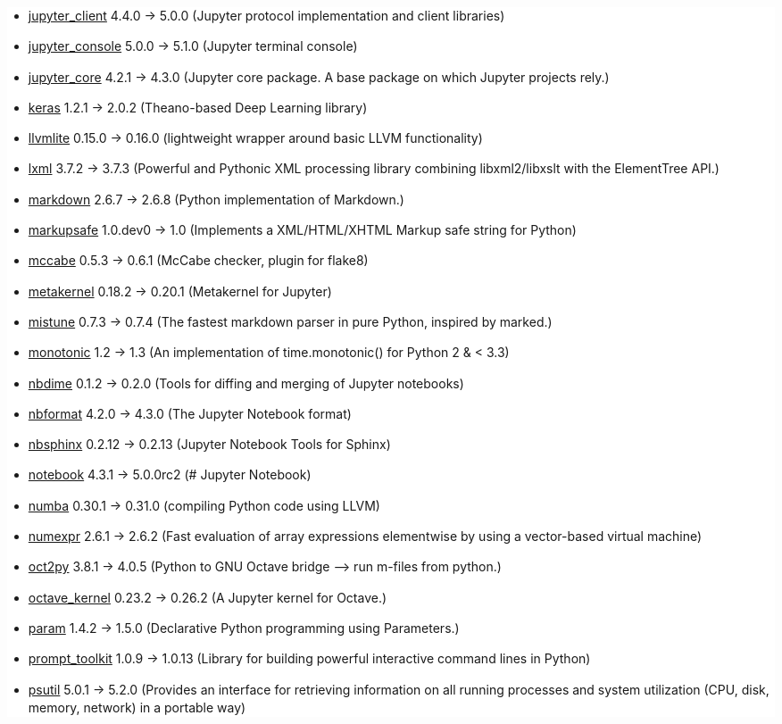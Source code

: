   * [jupyter_client](https://pypi.python.org/pypi/jupyter_client) 4.4.0 → 5.0.0 (Jupyter protocol implementation and client libraries)

  * [jupyter_console](https://pypi.python.org/pypi/jupyter_console) 5.0.0 → 5.1.0 (Jupyter terminal console)

  * [jupyter_core](https://pypi.python.org/pypi/jupyter_core) 4.2.1 → 4.3.0 (Jupyter core package. A base package on which Jupyter projects rely.)

  * [keras](https://pypi.python.org/pypi/keras) 1.2.1 → 2.0.2 (Theano-based Deep Learning library)

  * [llvmlite](https://pypi.python.org/pypi/llvmlite) 0.15.0 → 0.16.0 (lightweight wrapper around basic LLVM functionality)

  * [lxml](https://pypi.python.org/pypi/lxml) 3.7.2 → 3.7.3 (Powerful and Pythonic XML processing library combining libxml2/libxslt with the ElementTree API.)

  * [markdown](https://pypi.python.org/pypi/markdown) 2.6.7 → 2.6.8 (Python implementation of Markdown.)

  * [markupsafe](https://pypi.python.org/pypi/markupsafe) 1.0.dev0 → 1.0 (Implements a XML/HTML/XHTML Markup safe string for Python)

  * [mccabe](https://pypi.python.org/pypi/mccabe) 0.5.3 → 0.6.1 (McCabe checker, plugin for flake8)

  * [metakernel](https://pypi.python.org/pypi/metakernel) 0.18.2 → 0.20.1 (Metakernel for Jupyter)

  * [mistune](https://pypi.python.org/pypi/mistune) 0.7.3 → 0.7.4 (The fastest markdown parser in pure Python, inspired by marked.)

  * [monotonic](https://pypi.python.org/pypi/monotonic) 1.2 → 1.3 (An implementation of time.monotonic() for Python 2 & < 3.3)

  * [nbdime](https://pypi.python.org/pypi/nbdime) 0.1.2 → 0.2.0 (Tools for diffing and merging of Jupyter notebooks)

  * [nbformat](https://pypi.python.org/pypi/nbformat) 4.2.0 → 4.3.0 (The Jupyter Notebook format)

  * [nbsphinx](https://pypi.python.org/pypi/nbsphinx) 0.2.12 → 0.2.13 (Jupyter Notebook Tools for Sphinx)

  * [notebook](https://pypi.python.org/pypi/notebook) 4.3.1 → 5.0.0rc2 (# Jupyter Notebook)

  * [numba](https://pypi.python.org/pypi/numba) 0.30.1 → 0.31.0 (compiling Python code using LLVM)

  * [numexpr](https://pypi.python.org/pypi/numexpr) 2.6.1 → 2.6.2 (Fast evaluation of array expressions elementwise by using a vector-based virtual machine)

  * [oct2py](https://pypi.python.org/pypi/oct2py) 3.8.1 → 4.0.5 (Python to GNU Octave bridge --> run m-files from python.)

  * [octave_kernel](https://pypi.python.org/pypi/octave_kernel) 0.23.2 → 0.26.2 (A Jupyter kernel for Octave.)

  * [param](https://pypi.python.org/pypi/param) 1.4.2 → 1.5.0 (Declarative Python programming using Parameters.)

  * [prompt_toolkit](https://pypi.python.org/pypi/prompt_toolkit) 1.0.9 → 1.0.13 (Library for building powerful interactive command lines in Python)

  * [psutil](http://code.google.com/p/psutil) 5.0.1 → 5.2.0 (Provides an interface for retrieving information on all running processes and system utilization (CPU, disk, memory, network) in a portable way)
